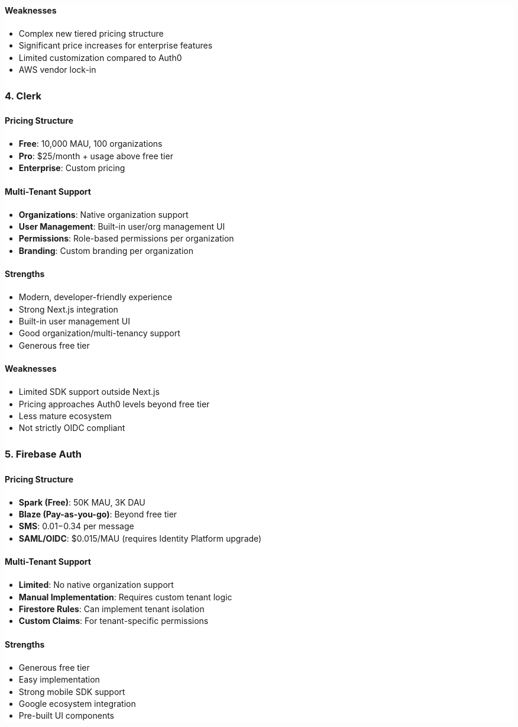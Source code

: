 #### Weaknesses
- Complex new tiered pricing structure
- Significant price increases for enterprise features
- Limited customization compared to Auth0
- AWS vendor lock-in

### 4. Clerk

#### Pricing Structure
- **Free**: 10,000 MAU, 100 organizations
- **Pro**: $25/month + usage above free tier
- **Enterprise**: Custom pricing

#### Multi-Tenant Support
- **Organizations**: Native organization support
- **User Management**: Built-in user/org management UI
- **Permissions**: Role-based permissions per organization
- **Branding**: Custom branding per organization

#### Strengths
- Modern, developer-friendly experience
- Strong Next.js integration
- Built-in user management UI
- Good organization/multi-tenancy support
- Generous free tier

#### Weaknesses
- Limited SDK support outside Next.js
- Pricing approaches Auth0 levels beyond free tier
- Less mature ecosystem
- Not strictly OIDC compliant

### 5. Firebase Auth

#### Pricing Structure
- **Spark (Free)**: 50K MAU, 3K DAU
- **Blaze (Pay-as-you-go)**: Beyond free tier
- **SMS**: $0.01-$0.34 per message
- **SAML/OIDC**: $0.015/MAU (requires Identity Platform upgrade)

#### Multi-Tenant Support
- **Limited**: No native organization support
- **Manual Implementation**: Requires custom tenant logic
- **Firestore Rules**: Can implement tenant isolation
- **Custom Claims**: For tenant-specific permissions

#### Strengths
- Generous free tier
- Easy implementation
- Strong mobile SDK support
- Google ecosystem integration
- Pre-built UI components
